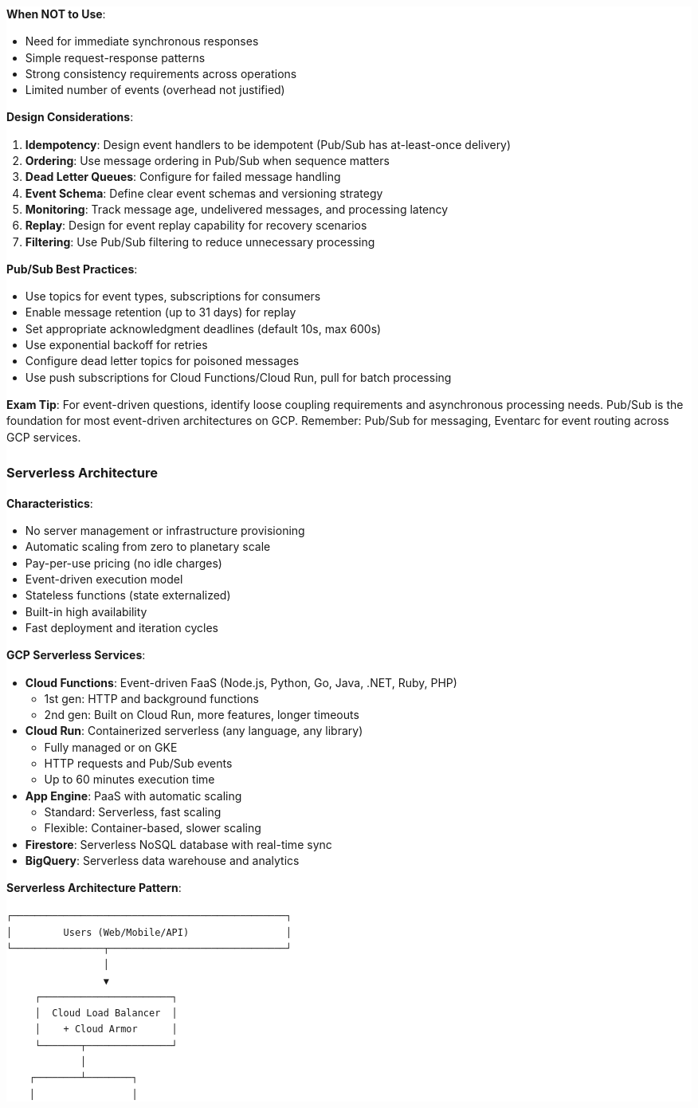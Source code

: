 **When NOT to Use**:
- Need for immediate synchronous responses
- Simple request-response patterns
- Strong consistency requirements across operations
- Limited number of events (overhead not justified)

**Design Considerations**:
1. **Idempotency**: Design event handlers to be idempotent (Pub/Sub has at-least-once delivery)
2. **Ordering**: Use message ordering in Pub/Sub when sequence matters
3. **Dead Letter Queues**: Configure for failed message handling
4. **Event Schema**: Define clear event schemas and versioning strategy
5. **Monitoring**: Track message age, undelivered messages, and processing latency
6. **Replay**: Design for event replay capability for recovery scenarios
7. **Filtering**: Use Pub/Sub filtering to reduce unnecessary processing

**Pub/Sub Best Practices**:
- Use topics for event types, subscriptions for consumers
- Enable message retention (up to 31 days) for replay
- Set appropriate acknowledgment deadlines (default 10s, max 600s)
- Use exponential backoff for retries
- Configure dead letter topics for poisoned messages
- Use push subscriptions for Cloud Functions/Cloud Run, pull for batch processing

**Exam Tip**: For event-driven questions, identify loose coupling requirements and asynchronous processing needs. Pub/Sub is the foundation for most event-driven architectures on GCP. Remember: Pub/Sub for messaging, Eventarc for event routing across GCP services.

### Serverless Architecture

**Characteristics**:
- No server management or infrastructure provisioning
- Automatic scaling from zero to planetary scale
- Pay-per-use pricing (no idle charges)
- Event-driven execution model
- Stateless functions (state externalized)
- Built-in high availability
- Fast deployment and iteration cycles

**GCP Serverless Services**:
- **Cloud Functions**: Event-driven FaaS (Node.js, Python, Go, Java, .NET, Ruby, PHP)
  - 1st gen: HTTP and background functions
  - 2nd gen: Built on Cloud Run, more features, longer timeouts
- **Cloud Run**: Containerized serverless (any language, any library)
  - Fully managed or on GKE
  - HTTP requests and Pub/Sub events
  - Up to 60 minutes execution time
- **App Engine**: PaaS with automatic scaling
  - Standard: Serverless, fast scaling
  - Flexible: Container-based, slower scaling
- **Firestore**: Serverless NoSQL database with real-time sync
- **BigQuery**: Serverless data warehouse and analytics

**Serverless Architecture Pattern**:
```
┌────────────────────────────────────────────────┐
│         Users (Web/Mobile/API)                 │
└────────────────┬───────────────────────────────┘
                 │
                 ▼
     ┌───────────────────────┐
     │  Cloud Load Balancer  │
     │    + Cloud Armor      │
     └───────┬───────────────┘
             │
    ┌────────┴────────┐
    │                 │
```